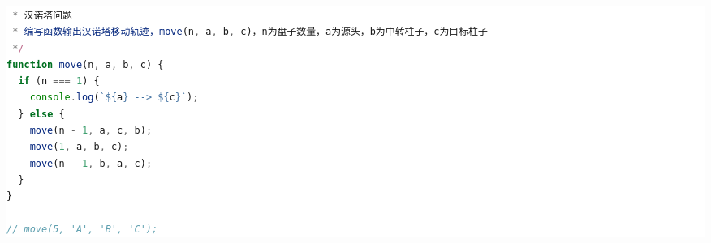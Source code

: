 ```js
 * 汉诺塔问题
 * 编写函数输出汉诺塔移动轨迹，move(n, a, b, c)，n为盘子数量，a为源头，b为中转柱子，c为目标柱子
 */
function move(n, a, b, c) {
  if (n === 1) {
    console.log(`${a} --> ${c}`);
  } else {
    move(n - 1, a, c, b);
    move(1, a, b, c);
    move(n - 1, b, a, c);
  }
}

// move(5, 'A', 'B', 'C');
```
